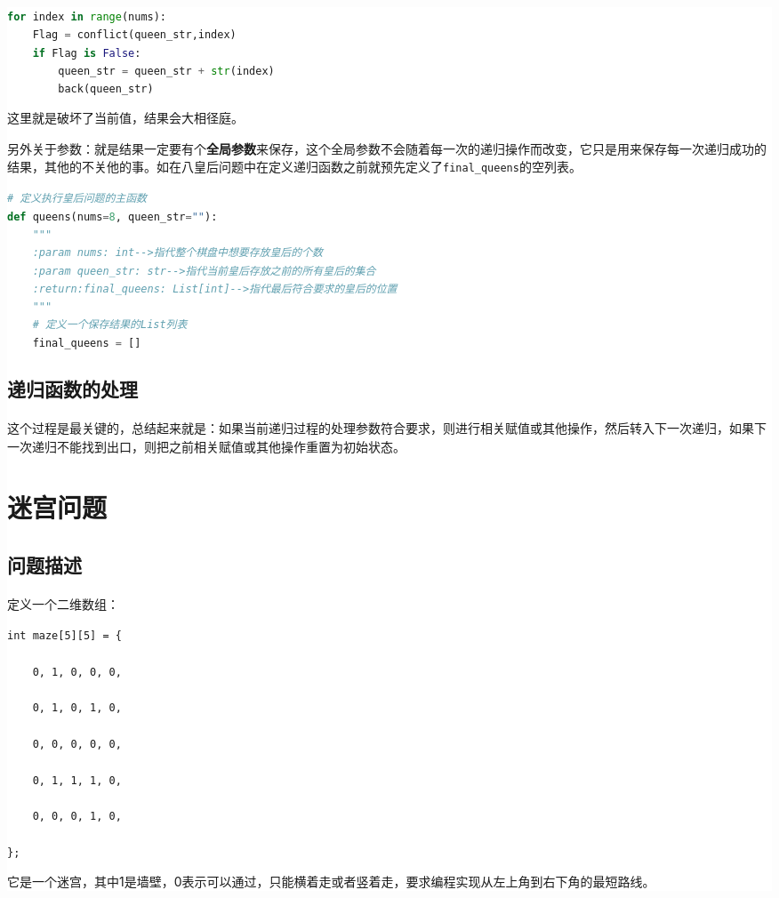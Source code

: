```python
for index in range(nums):
    Flag = conflict(queen_str,index)
    if Flag is False:
        queen_str = queen_str + str(index)
        back(queen_str)
```

这里就是破坏了当前值，结果会大相径庭。

另外关于参数：就是结果一定要有个**全局参数**来保存，这个全局参数不会随着每一次的递归操作而改变，它只是用来保存每一次递归成功的结果，其他的不关他的事。如在八皇后问题中在定义递归函数之前就预先定义了`final_queens`的空列表。

```python
# 定义执行皇后问题的主函数
def queens(nums=8, queen_str=""):
    """
    :param nums: int-->指代整个棋盘中想要存放皇后的个数
    :param queen_str: str-->指代当前皇后存放之前的所有皇后的集合
    :return:final_queens: List[int]-->指代最后符合要求的皇后的位置
    """
    # 定义一个保存结果的List列表
    final_queens = []
```

## 递归函数的处理

这个过程是最关键的，总结起来就是：如果当前递归过程的处理参数符合要求，则进行相关赋值或其他操作，然后转入下一次递归，如果下一次递归不能找到出口，则把之前相关赋值或其他操作重置为初始状态。

# 迷宫问题

## 问题描述

定义一个二维数组：

```text
int maze[5][5] = {

	0, 1, 0, 0, 0,

	0, 1, 0, 1, 0,

	0, 0, 0, 0, 0,

	0, 1, 1, 1, 0,

	0, 0, 0, 1, 0,

};
```

它是一个迷宫，其中1是墙壁，0表示可以通过，只能横着走或者竖着走，要求编程实现从左上角到右下角的最短路线。
